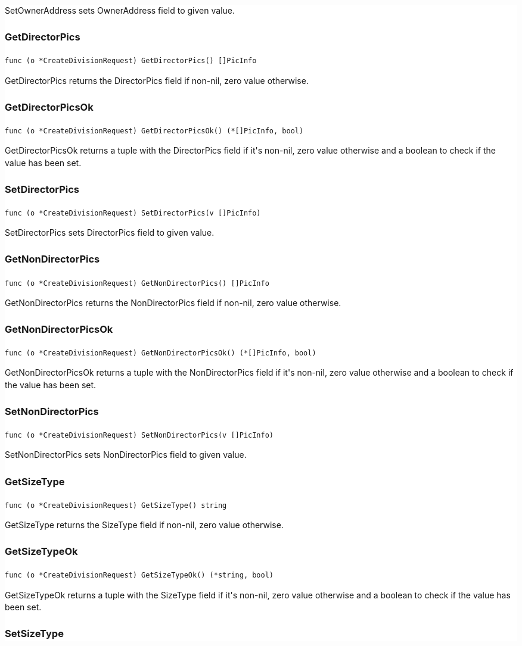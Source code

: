 SetOwnerAddress sets OwnerAddress field to given value.


### GetDirectorPics

`func (o *CreateDivisionRequest) GetDirectorPics() []PicInfo`

GetDirectorPics returns the DirectorPics field if non-nil, zero value otherwise.

### GetDirectorPicsOk

`func (o *CreateDivisionRequest) GetDirectorPicsOk() (*[]PicInfo, bool)`

GetDirectorPicsOk returns a tuple with the DirectorPics field if it's non-nil, zero value otherwise
and a boolean to check if the value has been set.

### SetDirectorPics

`func (o *CreateDivisionRequest) SetDirectorPics(v []PicInfo)`

SetDirectorPics sets DirectorPics field to given value.


### GetNonDirectorPics

`func (o *CreateDivisionRequest) GetNonDirectorPics() []PicInfo`

GetNonDirectorPics returns the NonDirectorPics field if non-nil, zero value otherwise.

### GetNonDirectorPicsOk

`func (o *CreateDivisionRequest) GetNonDirectorPicsOk() (*[]PicInfo, bool)`

GetNonDirectorPicsOk returns a tuple with the NonDirectorPics field if it's non-nil, zero value otherwise
and a boolean to check if the value has been set.

### SetNonDirectorPics

`func (o *CreateDivisionRequest) SetNonDirectorPics(v []PicInfo)`

SetNonDirectorPics sets NonDirectorPics field to given value.


### GetSizeType

`func (o *CreateDivisionRequest) GetSizeType() string`

GetSizeType returns the SizeType field if non-nil, zero value otherwise.

### GetSizeTypeOk

`func (o *CreateDivisionRequest) GetSizeTypeOk() (*string, bool)`

GetSizeTypeOk returns a tuple with the SizeType field if it's non-nil, zero value otherwise
and a boolean to check if the value has been set.

### SetSizeType

